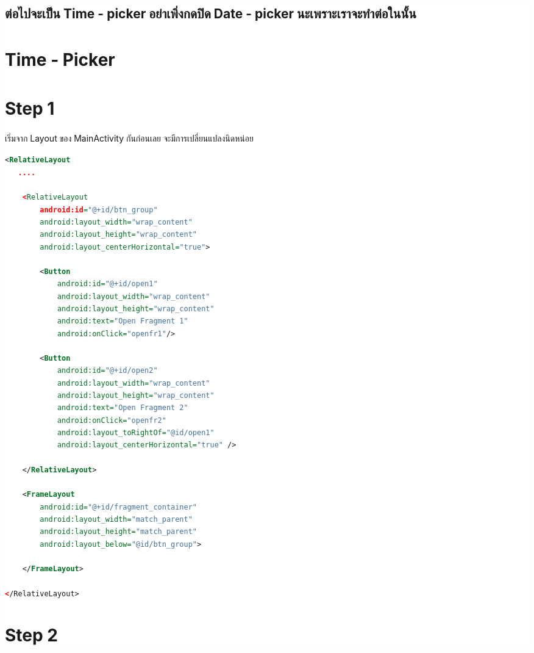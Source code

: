 ## ต่อไปจะเป็น Time - picker อย่าเพิ่งกดปิด Date - picker นะเพราะเราจะทำต่อในนั้น

# Time - Picker

# Step 1

เริ่มจาก Layout ของ MainActivity กันก่อนเลย จะมีการเปลี่ยนแปลงนิดหน่อย

```xml
<RelativeLayout
   ....
   
    <RelativeLayout
        android:id="@+id/btn_group"
        android:layout_width="wrap_content"
        android:layout_height="wrap_content"
        android:layout_centerHorizontal="true">

        <Button
            android:id="@+id/open1"
            android:layout_width="wrap_content"
            android:layout_height="wrap_content"
            android:text="Open Fragment 1"
            android:onClick="openfr1"/>

        <Button
            android:id="@+id/open2"
            android:layout_width="wrap_content"
            android:layout_height="wrap_content"
            android:text="Open Fragment 2"
            android:onClick="openfr2"
            android:layout_toRightOf="@id/open1"
            android:layout_centerHorizontal="true" />

    </RelativeLayout>

    <FrameLayout
        android:id="@+id/fragment_container"
        android:layout_width="match_parent"
        android:layout_height="match_parent"
        android:layout_below="@id/btn_group">

    </FrameLayout>

</RelativeLayout>
```
# Step 2
